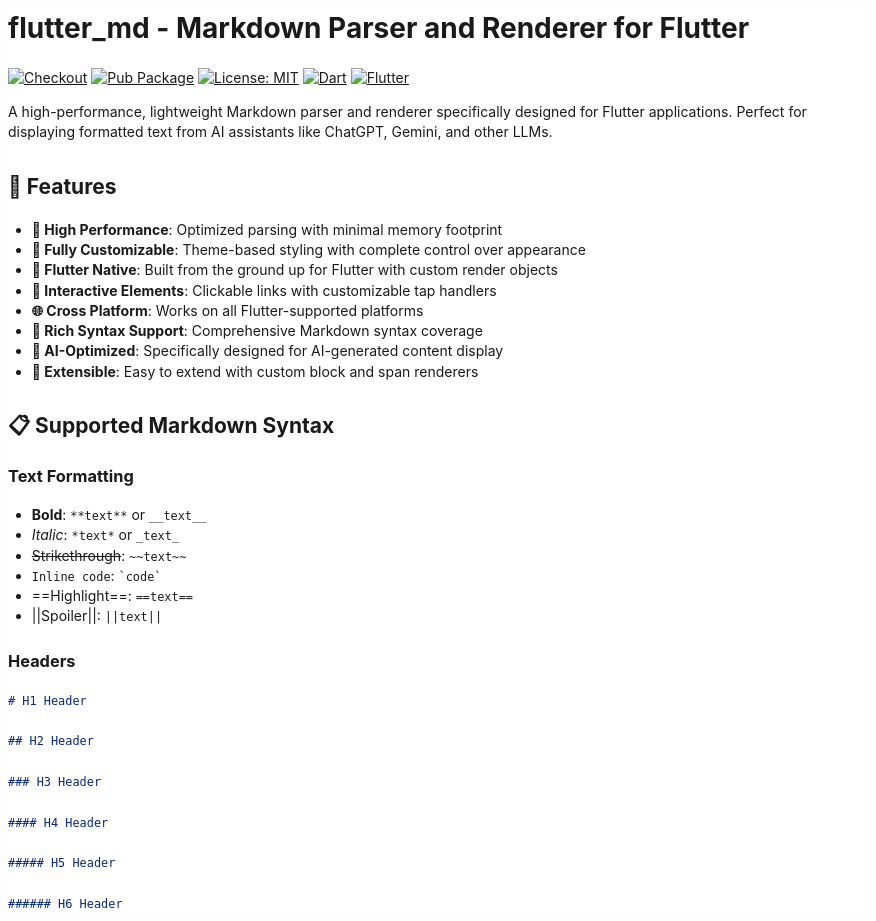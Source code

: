 # flutter_md - Markdown Parser and Renderer for Flutter

[![Checkout](https://github.com/DoctorinaAI/md/actions/workflows/checkout.yml/badge.svg)](https://github.com/DoctorinaAI/md/actions/workflows/checkout.yml)
[![Pub Package](https://img.shields.io/pub/v/flutter_md.svg)](https://pub.dev/packages/flutter_md)
[![License: MIT](https://img.shields.io/badge/License-MIT-yellow.svg)](https://opensource.org/licenses/MIT)
[![Dart](https://img.shields.io/badge/Dart-%230175C2.svg?style=flat&logo=dart&logoColor=white)](https://dart.dev)
[![Flutter](https://img.shields.io/badge/Flutter-%2302569B.svg?style=flat&logo=Flutter&logoColor=white)](https://flutter.dev)

A high-performance, lightweight Markdown parser and renderer specifically designed for Flutter applications. Perfect for displaying formatted text from AI assistants like ChatGPT, Gemini, and other LLMs.

## 🌟 Features

- **🚀 High Performance**: Optimized parsing with minimal memory footprint
- **🎨 Fully Customizable**: Theme-based styling with complete control over appearance
- **📱 Flutter Native**: Built from the ground up for Flutter with custom render objects
- **🔗 Interactive Elements**: Clickable links with customizable tap handlers
- **🌐 Cross Platform**: Works on all Flutter-supported platforms
- **📝 Rich Syntax Support**: Comprehensive Markdown syntax coverage
- **🎯 AI-Optimized**: Specifically designed for AI-generated content display
- **🔧 Extensible**: Easy to extend with custom block and span renderers

## 📋 Supported Markdown Syntax

### Text Formatting

- **Bold**: `**text**` or `__text__`
- _Italic_: `*text*` or `_text_`
- ~~Strikethrough~~: `~~text~~`
- `Inline code`: `` `code` ``
- ==Highlight==: `==text==`
- ||Spoiler||: `||text||`

### Headers

```markdown
# H1 Header

## H2 Header

### H3 Header

#### H4 Header

##### H5 Header

###### H6 Header
```
